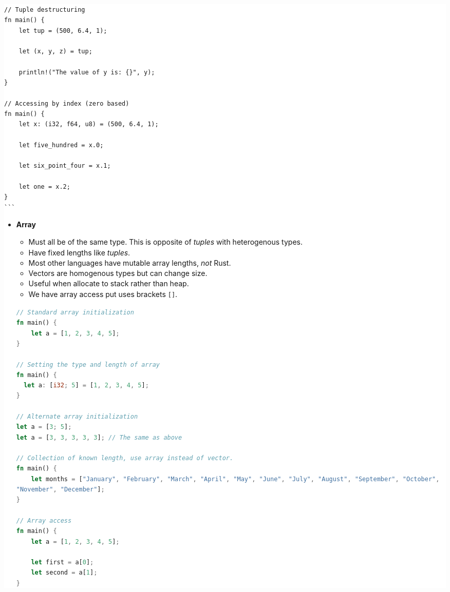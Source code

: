     // Tuple destructuring
    fn main() {
        let tup = (500, 6.4, 1);

        let (x, y, z) = tup;

        println!("The value of y is: {}", y);
    }

    // Accessing by index (zero based)
    fn main() {
        let x: (i32, f64, u8) = (500, 6.4, 1);

        let five_hundred = x.0;

        let six_point_four = x.1;

        let one = x.2;
    }
    ```

  - **Array**

    - Must all be of the same type. This is opposite of _tuples_ with heterogenous types.
    - Have fixed lengths like _tuples_.
    - Most other languages have mutable array lengths, _not_ Rust.
    - Vectors are homogenous types but can change size.
    - Useful when allocate to stack rather than heap.
    - We have array access put uses brackets `[]`.

    ```rust
    // Standard array initialization
    fn main() {
        let a = [1, 2, 3, 4, 5];
    }

    // Setting the type and length of array
    fn main() {
      let a: [i32; 5] = [1, 2, 3, 4, 5];
    }

    // Alternate array initialization
    let a = [3; 5];
    let a = [3, 3, 3, 3, 3]; // The same as above

    // Collection of known length, use array instead of vector.
    fn main() {
        let months = ["January", "February", "March", "April", "May", "June", "July", "August", "September", "October", "November", "December"];
    }

    // Array access
    fn main() {
        let a = [1, 2, 3, 4, 5];

        let first = a[0];
        let second = a[1];
    }
    ```
